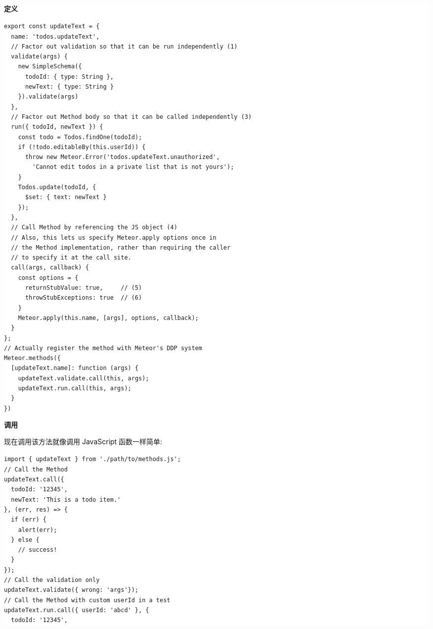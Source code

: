 **定义**

``` 
export const updateText = {
  name: 'todos.updateText',
  // Factor out validation so that it can be run independently (1)
  validate(args) {
    new SimpleSchema({
      todoId: { type: String },
      newText: { type: String }
    }).validate(args)
  },
  // Factor out Method body so that it can be called independently (3)
  run({ todoId, newText }) {
    const todo = Todos.findOne(todoId);
    if (!todo.editableBy(this.userId)) {
      throw new Meteor.Error('todos.updateText.unauthorized',
        'Cannot edit todos in a private list that is not yours');
    }
    Todos.update(todoId, {
      $set: { text: newText }
    });
  },
  // Call Method by referencing the JS object (4)
  // Also, this lets us specify Meteor.apply options once in
  // the Method implementation, rather than requiring the caller
  // to specify it at the call site.
  call(args, callback) {
    const options = {
      returnStubValue: true,     // (5)
      throwStubExceptions: true  // (6)
    }
    Meteor.apply(this.name, [args], options, callback);
  }
};
// Actually register the method with Meteor's DDP system
Meteor.methods({
  [updateText.name]: function (args) {
    updateText.validate.call(this, args);
    updateText.run.call(this, args);
  }
})
```

**调用**

现在调用该方法就像调用 JavaScript 函数一样简单:

``` 
import { updateText } from './path/to/methods.js';
// Call the Method
updateText.call({
  todoId: '12345',
  newText: 'This is a todo item.'
}, (err, res) => {
  if (err) {
    alert(err);
  } else {
    // success!
  }
});
// Call the validation only
updateText.validate({ wrong: 'args'});
// Call the Method with custom userId in a test
updateText.run.call({ userId: 'abcd' }, {
  todoId: '12345',
```